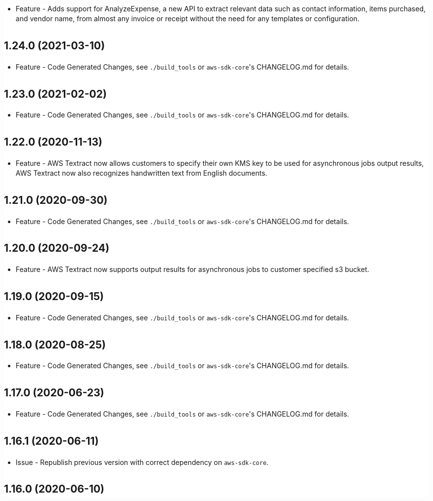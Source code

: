 * Feature - Adds support for AnalyzeExpense, a new API to extract relevant data such as contact information, items purchased, and vendor name, from almost any invoice or receipt without the need for any templates or configuration.

1.24.0 (2021-03-10)
------------------

* Feature - Code Generated Changes, see `./build_tools` or `aws-sdk-core`'s CHANGELOG.md for details.

1.23.0 (2021-02-02)
------------------

* Feature - Code Generated Changes, see `./build_tools` or `aws-sdk-core`'s CHANGELOG.md for details.

1.22.0 (2020-11-13)
------------------

* Feature - AWS Textract now allows customers to specify their own KMS key to be used for asynchronous jobs output results, AWS Textract now also recognizes handwritten text from English documents.

1.21.0 (2020-09-30)
------------------

* Feature - Code Generated Changes, see `./build_tools` or `aws-sdk-core`'s CHANGELOG.md for details.

1.20.0 (2020-09-24)
------------------

* Feature - AWS Textract now supports output results for asynchronous jobs to customer specified s3 bucket.

1.19.0 (2020-09-15)
------------------

* Feature - Code Generated Changes, see `./build_tools` or `aws-sdk-core`'s CHANGELOG.md for details.

1.18.0 (2020-08-25)
------------------

* Feature - Code Generated Changes, see `./build_tools` or `aws-sdk-core`'s CHANGELOG.md for details.

1.17.0 (2020-06-23)
------------------

* Feature - Code Generated Changes, see `./build_tools` or `aws-sdk-core`'s CHANGELOG.md for details.

1.16.1 (2020-06-11)
------------------

* Issue - Republish previous version with correct dependency on `aws-sdk-core`.

1.16.0 (2020-06-10)
------------------
